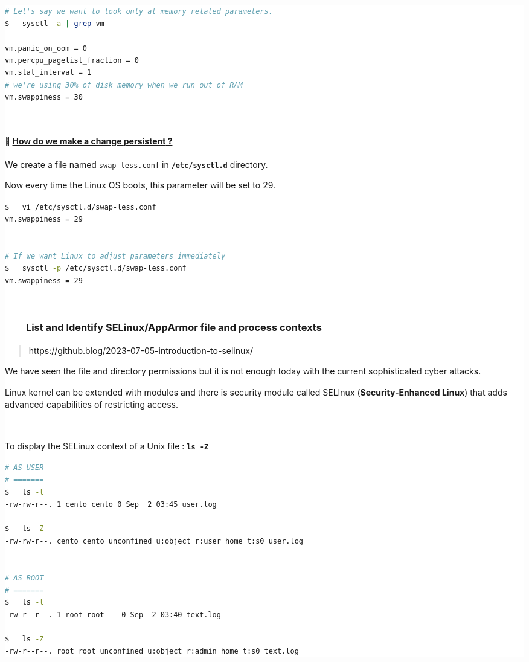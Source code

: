```sh
# Let's say we want to look only at memory related parameters.
$   sysctl -a | grep vm

vm.panic_on_oom = 0
vm.percpu_pagelist_fraction = 0
vm.stat_interval = 1
# we're using 30% of disk memory when we run out of RAM
vm.swappiness = 30
```

<br/>

#### 🔖 <ins>How do we make a change **persistent** ?</ins>

We create a file named `swap-less.conf` in **`/etc/sysctl.d`** directory. 
  
  Now every time the Linux OS boots, this parameter will be set to 29.

```sh
$   vi /etc/sysctl.d/swap-less.conf
vm.swappiness = 29


# If we want Linux to adjust parameters immediately
$   sysctl -p /etc/sysctl.d/swap-less.conf
vm.swappiness = 29
```

&nbsp;

###  &nbsp;&nbsp;&nbsp;&nbsp;&nbsp;&nbsp;&nbsp;&nbsp; <ins>List and Identify SELinux/AppArmor file and process contexts</ins>

> https://github.blog/2023-07-05-introduction-to-selinux/

We have seen the file and directory permissions but it is not enough today with the current sophisticated cyber attacks. 

Linux kernel can be extended with modules and there is security module called SELInux (**Security-Enhanced Linux**) that adds advanced capabilities of restricting access.

<br/>

To display the SELinux context of a Unix file : **`ls -Z`**

```sh
# AS USER
# =======
$   ls -l
-rw-rw-r--. 1 cento cento 0 Sep  2 03:45 user.log

$   ls -Z
-rw-rw-r--. cento cento unconfined_u:object_r:user_home_t:s0 user.log


# AS ROOT
# =======
$   ls -l
-rw-r--r--. 1 root root    0 Sep  2 03:40 text.log

$   ls -Z
-rw-r--r--. root root unconfined_u:object_r:admin_home_t:s0 text.log
```
